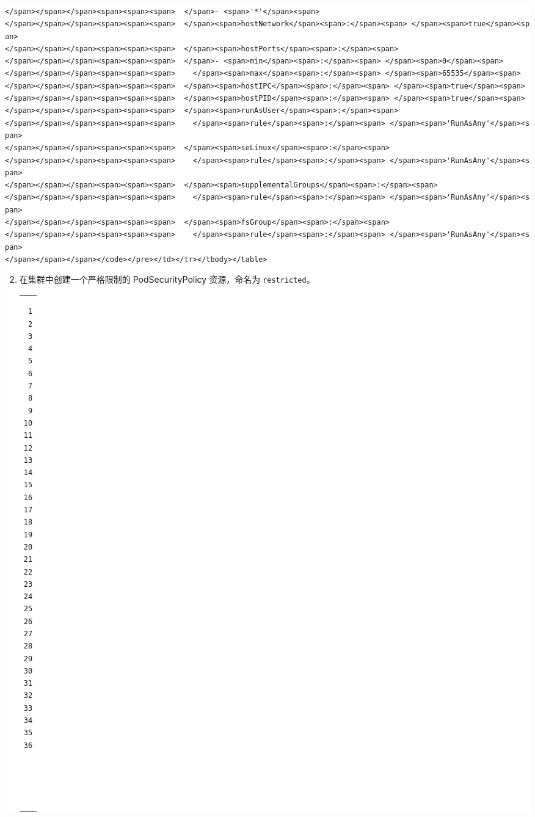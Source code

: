     </span></span></span><span><span><span>  </span>- <span>'*'</span><span>
    </span></span></span><span><span><span>  </span><span>hostNetwork</span><span>:</span><span> </span><span>true</span><span>
    </span></span></span><span><span><span>  </span><span>hostPorts</span><span>:</span><span>
    </span></span></span><span><span><span>  </span>- <span>min</span><span>:</span><span> </span><span>0</span><span>
    </span></span></span><span><span><span>    </span><span>max</span><span>:</span><span> </span><span>65535</span><span>
    </span></span></span><span><span><span>  </span><span>hostIPC</span><span>:</span><span> </span><span>true</span><span>
    </span></span></span><span><span><span>  </span><span>hostPID</span><span>:</span><span> </span><span>true</span><span>
    </span></span></span><span><span><span>  </span><span>runAsUser</span><span>:</span><span>
    </span></span></span><span><span><span>    </span><span>rule</span><span>:</span><span> </span><span>'RunAsAny'</span><span>
    </span></span></span><span><span><span>  </span><span>seLinux</span><span>:</span><span>
    </span></span></span><span><span><span>    </span><span>rule</span><span>:</span><span> </span><span>'RunAsAny'</span><span>
    </span></span></span><span><span><span>  </span><span>supplementalGroups</span><span>:</span><span>
    </span></span></span><span><span><span>    </span><span>rule</span><span>:</span><span> </span><span>'RunAsAny'</span><span>
    </span></span></span><span><span><span>  </span><span>fsGroup</span><span>:</span><span>
    </span></span></span><span><span><span>    </span><span>rule</span><span>:</span><span> </span><span>'RunAsAny'</span><span>
    </span></span></span></code></pre></td></tr></tbody></table>
    
2.  在集群中创建一个严格限制的 PodSecurityPolicy 资源，命名为 `restricted`。
    
    <table><tbody><tr><td><pre tabindex="0"><code><span> 1
    </span><span> 2
    </span><span> 3
    </span><span> 4
    </span><span> 5
    </span><span> 6
    </span><span> 7
    </span><span> 8
    </span><span> 9
    </span><span>10
    </span><span>11
    </span><span>12
    </span><span>13
    </span><span>14
    </span><span>15
    </span><span>16
    </span><span>17
    </span><span>18
    </span><span>19
    </span><span>20
    </span><span>21
    </span><span>22
    </span><span>23
    </span><span>24
    </span><span>25
    </span><span>26
    </span><span>27
    </span><span>28
    </span><span>29
    </span><span>30
    </span><span>31
    </span><span>32
    </span><span>33
    </span><span>34
    </span><span>35
    </span><span>36
